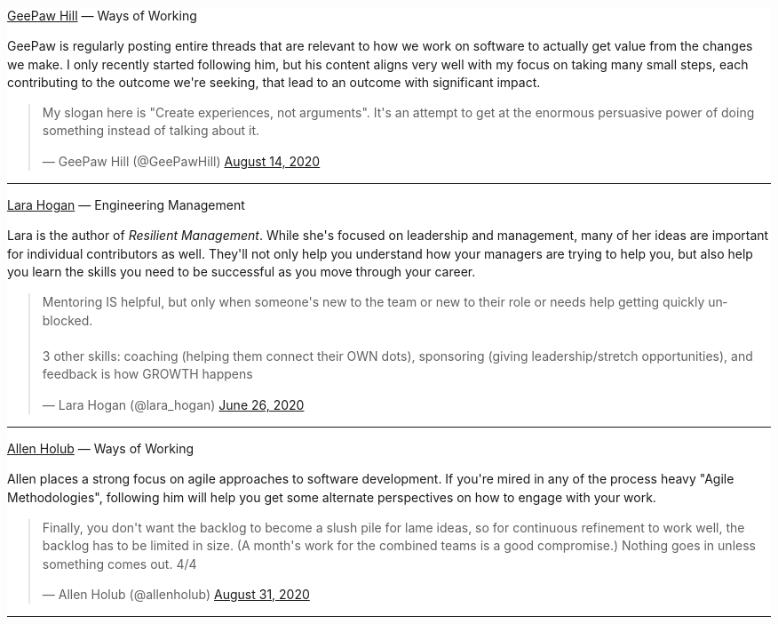 
[GeePaw Hill](https://twitter.com/GeePawHill) —
Ways of Working

GeePaw is regularly posting entire threads that are relevant to how we work
on software to actually get value from the changes we make.
I only recently started following him, but his content aligns very well
with my focus on taking many small steps, each contributing to the outcome
we're seeking, that lead to an outcome with significant impact.

<blockquote class="twitter-tweet"><p lang="en" dir="ltr">My slogan here is &quot;Create experiences, not arguments&quot;. It&#39;s an attempt to get at the enormous persuasive power of doing something instead of talking about it.</p>&mdash; GeePaw Hill (@GeePawHill) <a href="https://twitter.com/GeePawHill/status/1294324636159750145?ref_src=twsrc%5Etfw">August 14, 2020</a></blockquote> <script async src="https://platform.twitter.com/widgets.js" charset="utf-8"></script> 

---

[Lara Hogan](https://twitter.com/lara_hogan) —
Engineering Management

Lara is the author of _Resilient Management_.
While she's focused on leadership and management, many of her ideas are important
for individual contributors as well.
They'll not only help you understand how your managers are trying to help you, but
also help you learn the skills you need to be successful as you move through
your career.

<blockquote class="twitter-tweet" data-conversation="none"><p lang="en" dir="ltr">Mentoring IS helpful, but only when someone&#39;s new to the team or new to their role or needs help getting quickly unblocked.<br><br>3 other skills: coaching (helping them connect their OWN dots), sponsoring (giving leadership/stretch opportunities), and feedback is how GROWTH happens</p>&mdash; Lara Hogan (@lara_hogan) <a href="https://twitter.com/lara_hogan/status/1276545871555858433?ref_src=twsrc%5Etfw">June 26, 2020</a></blockquote> <script async src="https://platform.twitter.com/widgets.js" charset="utf-8"></script> 

---

[Allen Holub](https://twitter.com/allenholub) —
Ways of Working

Allen places a strong focus on agile approaches to software development.
If you're mired in any of the process heavy "Agile Methodologies",
following him will help you get some alternate perspectives on how
to engage with your work.

<blockquote class="twitter-tweet" data-conversation="none"><p lang="en" dir="ltr">Finally, you don&#39;t want the backlog to become a slush pile for lame ideas, so for continuous refinement to work well, the backlog has to be limited in size. (A month&#39;s work for the combined teams is a good compromise.) Nothing goes in unless something comes out. 4/4</p>&mdash; Allen Holub (@allenholub) <a href="https://twitter.com/allenholub/status/1300499501275328521?ref_src=twsrc%5Etfw">August 31, 2020</a></blockquote> <script async src="https://platform.twitter.com/widgets.js" charset="utf-8"></script> 

---
